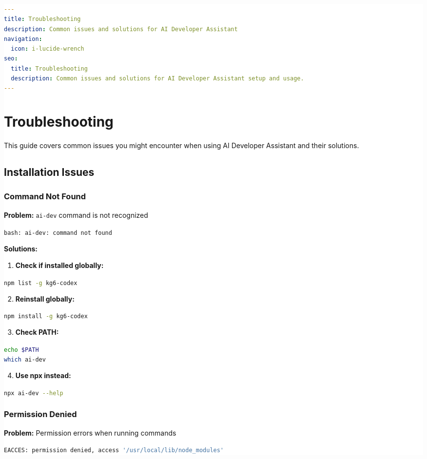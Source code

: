 ```yaml
---
title: Troubleshooting
description: Common issues and solutions for AI Developer Assistant
navigation:
  icon: i-lucide-wrench
seo:
  title: Troubleshooting
  description: Common issues and solutions for AI Developer Assistant setup and usage.
---
```


# Troubleshooting

This guide covers common issues you might encounter when using AI Developer Assistant and their solutions.

## Installation Issues

### Command Not Found

**Problem:** `ai-dev` command is not recognized

```bash
bash: ai-dev: command not found
```

**Solutions:**

1. **Check if installed globally:**
```bash
npm list -g kg6-codex
```

2. **Reinstall globally:**
```bash
npm install -g kg6-codex
```

3. **Check PATH:**
```bash
echo $PATH
which ai-dev
```

4. **Use npx instead:**
```bash
npx ai-dev --help
```

### Permission Denied

**Problem:** Permission errors when running commands

```bash
EACCES: permission denied, access '/usr/local/lib/node_modules'
```
